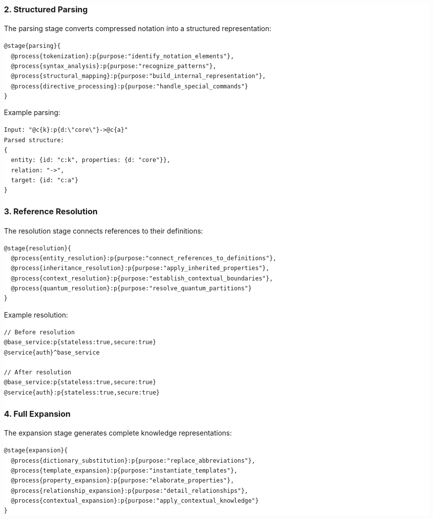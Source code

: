 ### 2. Structured Parsing

The parsing stage converts compressed notation into a structured representation:

```
@stage{parsing}{
  @process{tokenization}:p{purpose:"identify_notation_elements"},
  @process{syntax_analysis}:p{purpose:"recognize_patterns"},
  @process{structural_mapping}:p{purpose:"build_internal_representation"},
  @process{directive_processing}:p{purpose:"handle_special_commands"}
}
```

Example parsing:
```
Input: "@c{k}:p{d:\"core\"}->@c{a}"
Parsed structure: 
{
  entity: {id: "c:k", properties: {d: "core"}},
  relation: "->",
  target: {id: "c:a"}
}
```

### 3. Reference Resolution

The resolution stage connects references to their definitions:

```
@stage{resolution}{
  @process{entity_resolution}:p{purpose:"connect_references_to_definitions"},
  @process{inheritance_resolution}:p{purpose:"apply_inherited_properties"},
  @process{context_resolution}:p{purpose:"establish_contextual_boundaries"},
  @process{quantum_resolution}:p{purpose:"resolve_quantum_partitions"}
}
```

Example resolution:
```
// Before resolution
@base_service:p{stateless:true,secure:true}
@service{auth}^base_service

// After resolution
@base_service:p{stateless:true,secure:true}
@service{auth}:p{stateless:true,secure:true}
```

### 4. Full Expansion

The expansion stage generates complete knowledge representations:

```
@stage{expansion}{
  @process{dictionary_substitution}:p{purpose:"replace_abbreviations"},
  @process{template_expansion}:p{purpose:"instantiate_templates"},
  @process{property_expansion}:p{purpose:"elaborate_properties"},
  @process{relationship_expansion}:p{purpose:"detail_relationships"},
  @process{contextual_expansion}:p{purpose:"apply_contextual_knowledge"}
}
```
